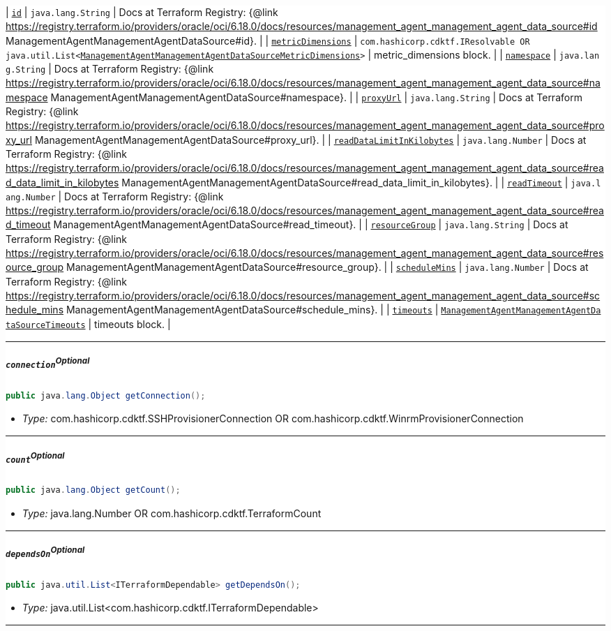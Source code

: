 | <code><a href="#rhizo-co-terraform-provider-oci.managementAgentManagementAgentDataSource.ManagementAgentManagementAgentDataSourceConfig.property.id">id</a></code> | <code>java.lang.String</code> | Docs at Terraform Registry: {@link https://registry.terraform.io/providers/oracle/oci/6.18.0/docs/resources/management_agent_management_agent_data_source#id ManagementAgentManagementAgentDataSource#id}. |
| <code><a href="#rhizo-co-terraform-provider-oci.managementAgentManagementAgentDataSource.ManagementAgentManagementAgentDataSourceConfig.property.metricDimensions">metricDimensions</a></code> | <code>com.hashicorp.cdktf.IResolvable OR java.util.List<<a href="#rhizo-co-terraform-provider-oci.managementAgentManagementAgentDataSource.ManagementAgentManagementAgentDataSourceMetricDimensions">ManagementAgentManagementAgentDataSourceMetricDimensions</a>></code> | metric_dimensions block. |
| <code><a href="#rhizo-co-terraform-provider-oci.managementAgentManagementAgentDataSource.ManagementAgentManagementAgentDataSourceConfig.property.namespace">namespace</a></code> | <code>java.lang.String</code> | Docs at Terraform Registry: {@link https://registry.terraform.io/providers/oracle/oci/6.18.0/docs/resources/management_agent_management_agent_data_source#namespace ManagementAgentManagementAgentDataSource#namespace}. |
| <code><a href="#rhizo-co-terraform-provider-oci.managementAgentManagementAgentDataSource.ManagementAgentManagementAgentDataSourceConfig.property.proxyUrl">proxyUrl</a></code> | <code>java.lang.String</code> | Docs at Terraform Registry: {@link https://registry.terraform.io/providers/oracle/oci/6.18.0/docs/resources/management_agent_management_agent_data_source#proxy_url ManagementAgentManagementAgentDataSource#proxy_url}. |
| <code><a href="#rhizo-co-terraform-provider-oci.managementAgentManagementAgentDataSource.ManagementAgentManagementAgentDataSourceConfig.property.readDataLimitInKilobytes">readDataLimitInKilobytes</a></code> | <code>java.lang.Number</code> | Docs at Terraform Registry: {@link https://registry.terraform.io/providers/oracle/oci/6.18.0/docs/resources/management_agent_management_agent_data_source#read_data_limit_in_kilobytes ManagementAgentManagementAgentDataSource#read_data_limit_in_kilobytes}. |
| <code><a href="#rhizo-co-terraform-provider-oci.managementAgentManagementAgentDataSource.ManagementAgentManagementAgentDataSourceConfig.property.readTimeout">readTimeout</a></code> | <code>java.lang.Number</code> | Docs at Terraform Registry: {@link https://registry.terraform.io/providers/oracle/oci/6.18.0/docs/resources/management_agent_management_agent_data_source#read_timeout ManagementAgentManagementAgentDataSource#read_timeout}. |
| <code><a href="#rhizo-co-terraform-provider-oci.managementAgentManagementAgentDataSource.ManagementAgentManagementAgentDataSourceConfig.property.resourceGroup">resourceGroup</a></code> | <code>java.lang.String</code> | Docs at Terraform Registry: {@link https://registry.terraform.io/providers/oracle/oci/6.18.0/docs/resources/management_agent_management_agent_data_source#resource_group ManagementAgentManagementAgentDataSource#resource_group}. |
| <code><a href="#rhizo-co-terraform-provider-oci.managementAgentManagementAgentDataSource.ManagementAgentManagementAgentDataSourceConfig.property.scheduleMins">scheduleMins</a></code> | <code>java.lang.Number</code> | Docs at Terraform Registry: {@link https://registry.terraform.io/providers/oracle/oci/6.18.0/docs/resources/management_agent_management_agent_data_source#schedule_mins ManagementAgentManagementAgentDataSource#schedule_mins}. |
| <code><a href="#rhizo-co-terraform-provider-oci.managementAgentManagementAgentDataSource.ManagementAgentManagementAgentDataSourceConfig.property.timeouts">timeouts</a></code> | <code><a href="#rhizo-co-terraform-provider-oci.managementAgentManagementAgentDataSource.ManagementAgentManagementAgentDataSourceTimeouts">ManagementAgentManagementAgentDataSourceTimeouts</a></code> | timeouts block. |

---

##### `connection`<sup>Optional</sup> <a name="connection" id="rhizo-co-terraform-provider-oci.managementAgentManagementAgentDataSource.ManagementAgentManagementAgentDataSourceConfig.property.connection"></a>

```java
public java.lang.Object getConnection();
```

- *Type:* com.hashicorp.cdktf.SSHProvisionerConnection OR com.hashicorp.cdktf.WinrmProvisionerConnection

---

##### `count`<sup>Optional</sup> <a name="count" id="rhizo-co-terraform-provider-oci.managementAgentManagementAgentDataSource.ManagementAgentManagementAgentDataSourceConfig.property.count"></a>

```java
public java.lang.Object getCount();
```

- *Type:* java.lang.Number OR com.hashicorp.cdktf.TerraformCount

---

##### `dependsOn`<sup>Optional</sup> <a name="dependsOn" id="rhizo-co-terraform-provider-oci.managementAgentManagementAgentDataSource.ManagementAgentManagementAgentDataSourceConfig.property.dependsOn"></a>

```java
public java.util.List<ITerraformDependable> getDependsOn();
```

- *Type:* java.util.List<com.hashicorp.cdktf.ITerraformDependable>

---